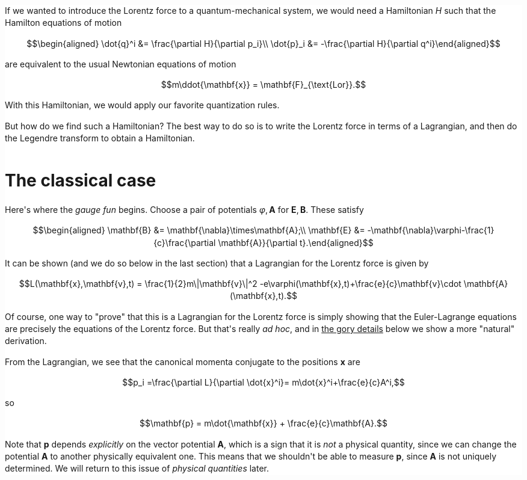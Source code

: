 If we wanted to introduce the Lorentz force to a quantum-mechanical
system, we would need a Hamiltonian $H$ such that the Hamilton equations
of motion

$$\begin{aligned}
  \dot{q}^i &= \frac{\partial H}{\partial p_i}\\
  \dot{p}_i &= -\frac{\partial H}{\partial q^i}\end{aligned}$$

are equivalent to the usual Newtonian equations of motion

$$m\ddot{\mathbf{x}} = \mathbf{F}_{\text{Lor}}.$$

With this Hamiltonian,
we would apply our favorite quantization rules.

But how do we find such a Hamiltonian? The best way to do so is to write
the Lorentz force in terms of a Lagrangian, and then do the Legendre
transform to obtain a Hamiltonian.

The classical case
==================

Here's where the *gauge fun* begins. Choose a pair of potentials
$\varphi,\mathbf{A}$ for $\mathbf{E},\mathbf{B}$. These satisfy


$$\begin{aligned}
  \mathbf{B} &= \mathbf{\nabla}\times\mathbf{A};\\
  \mathbf{E} &= -\mathbf{\nabla}\varphi-\frac{1}{c}\frac{\partial \mathbf{A}}{\partial t}.\end{aligned}$$

It can be shown (and we do so below in the last section) that a
Lagrangian for the Lorentz force is given by

$$L(\mathbf{x},\mathbf{v},t) = \frac{1}{2}m\|\mathbf{v}\|^2 -e\varphi(\mathbf{x},t)+\frac{e}{c}\mathbf{v}\cdot \mathbf{A}(\mathbf{x},t).$$

Of course, one way to "prove" that this is a Lagrangian for the Lorentz
force is simply showing that the Euler-Lagrange equations are precisely
the equations of the Lorentz force. But that's really *ad hoc*, and
in [the gory details](#finding-the-lagrangian) below we show a more "natural" derivation.

From the Lagrangian, we see that the canonical momenta conjugate to the
positions $\mathbf{x}$ are

$$p_i =\frac{\partial L}{\partial \dot{x}^i}= m\dot{x}^i+\frac{e}{c}A^i,$$

so 

$$\mathbf{p} = m\dot{\mathbf{x}} + \frac{e}{c}\mathbf{A}.$$

Note that
$\mathbf{p}$ depends *explicitly* on the vector potential $\mathbf{A}$,
which is a sign that it is *not* a physical quantity, since we can
change the potential $\mathbf{A}$ to another physically equivalent one.
This means that we shouldn't be able to measure $\mathbf{p}$, since
$\mathbf{A}$ is not uniquely determined. We will return to this issue of
*physical quantities* later.
